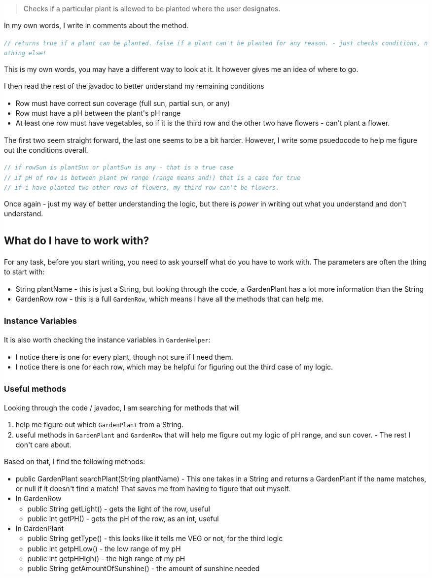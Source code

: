 > Checks if a particular plant is allowed to be planted where the user designates.

In my own words, I write in comments about the  method.

```java
// returns true if a plant can be planted. false if a plant can't be planted for any reason. - just checks conditions, nothing else!
```
This is my own words, you  may have a different way to look at it. It however gives me an idea of where to go. 

I then read the rest of the javadoc to better understand my remaining conditions

* Row must have correct sun coverage (full sun, partial sun, or any)
* Row must have a pH between the plant's pH range
* At least one row must have vegetables, so if it is the third row and the other two have flowers - can't plant a flower. 

The first two seem straight forward, the last one seems to be a bit harder. However, I write some psuedocode to help me figure out the conditions overall.

```java
// if rowSun is plantSun or plantSun is any - that is a true case
// if pH of row is between plant pH range (range means and!) that is a case for true
// if i have planted two other rows of flowers, my third row can't be flowers. 
```
Once again - just my way of better understanding the logic, but there is *power* in writing out what you understand and don't understand. 

## What do I have to work with?
For any task, before you start writing, you need to ask yourself what do you have to work with. The parameters are often the thing to start with:
* String plantName - this is just a String, but looking through the code, a GardenPlant has a lot more information than the String
* GardenRow row - this is a full `GardenRow`, which means I have all the methods that can help me. 

### Instance Variables
It is also worth checking the instance variables in `GardenHelper`:
* I notice there is one for every plant, though not sure if I need them.
* I notice there is one for each row, which  may be helpful for figuring out the third case of my logic.

### Useful methods
Looking through the code / javadoc, I am searching for methods that will 
1. help me figure out which `GardenPlant` from a String.
2. useful methods in `GardenPlant` and `GardenRow` that will help me figure out my logic of pH range, and sun cover. - The rest I don't care about. 

Based on that, I find the following methods:
* public GardenPlant searchPlant(String plantName) - This one takes in a String and returns a GardenPlant if the name matches, or null if it doesn't find a match! That saves me from having to figure that out myself.
* In GardenRow
    * public String getLight() - gets the light of the row, useful
    * public int getPH() - gets the pH of the row, as an int, useful
* In GardenPlant
    *  public String getType()  - this looks like it tells me VEG  or not, for the third logic
    * public int getpHLow()  - the low range of my pH
    * public int getpHHigh() - the high range of my pH
    * public String getAmountOfSunshine()  - the amount of sunshine needed
